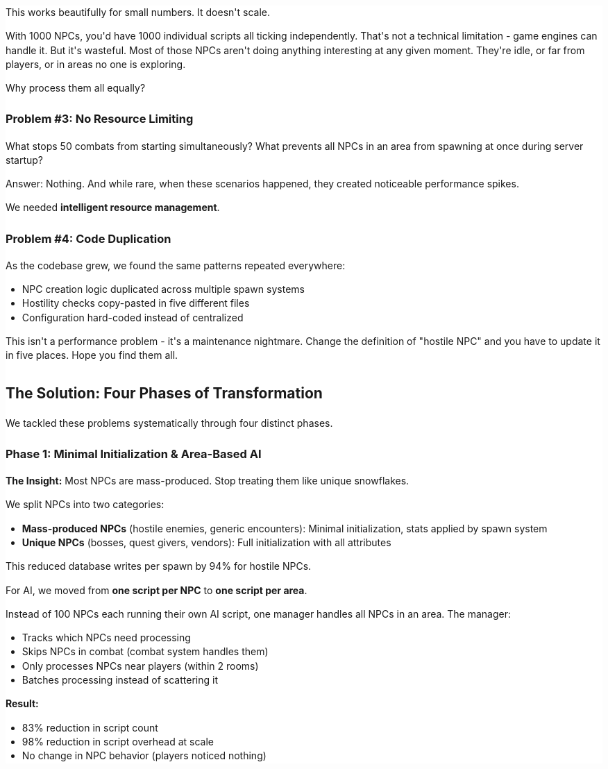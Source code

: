 This works beautifully for small numbers. It doesn't scale.

With 1000 NPCs, you'd have 1000 individual scripts all ticking independently. That's not a technical limitation - game engines can handle it. But it's wasteful. Most of those NPCs aren't doing anything interesting at any given moment. They're idle, or far from players, or in areas no one is exploring.

Why process them all equally?

### Problem #3: No Resource Limiting

What stops 50 combats from starting simultaneously? What prevents all NPCs in an area from spawning at once during server startup?

Answer: Nothing. And while rare, when these scenarios happened, they created noticeable performance spikes.

We needed **intelligent resource management**.

### Problem #4: Code Duplication

As the codebase grew, we found the same patterns repeated everywhere:
- NPC creation logic duplicated across multiple spawn systems
- Hostility checks copy-pasted in five different files
- Configuration hard-coded instead of centralized

This isn't a performance problem - it's a maintenance nightmare. Change the definition of "hostile NPC" and you have to update it in five places. Hope you find them all.

## The Solution: Four Phases of Transformation

We tackled these problems systematically through four distinct phases.

### Phase 1: Minimal Initialization & Area-Based AI

**The Insight:** Most NPCs are mass-produced. Stop treating them like unique snowflakes.

We split NPCs into two categories:
- **Mass-produced NPCs** (hostile enemies, generic encounters): Minimal initialization, stats applied by spawn system
- **Unique NPCs** (bosses, quest givers, vendors): Full initialization with all attributes

This reduced database writes per spawn by 94% for hostile NPCs.

For AI, we moved from **one script per NPC** to **one script per area**.

Instead of 100 NPCs each running their own AI script, one manager handles all NPCs in an area. The manager:
- Tracks which NPCs need processing
- Skips NPCs in combat (combat system handles them)
- Only processes NPCs near players (within 2 rooms)
- Batches processing instead of scattering it

**Result:**
- 83% reduction in script count
- 98% reduction in script overhead at scale
- No change in NPC behavior (players noticed nothing)
